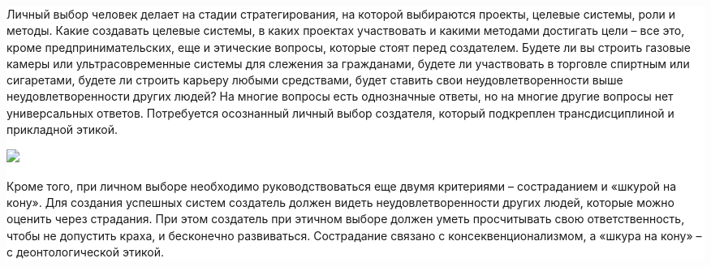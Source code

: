 Личный выбор человек делает на стадии стратегирования, на которой выбираются проекты, целевые системы, роли и методы. Какие создавать целевые системы, в каких проектах участвовать и какими методами достигать цели – все это, кроме предпринимательских, еще и этические вопросы, которые стоят перед создателем. Будете ли вы строить газовые камеры или ультрасовременные системы для слежения за гражданами, будете ли участвовать в торговле спиртным или сигаретами, будете ли строить карьеру любыми средствами, будет ставить свои неудовлетворенности выше неудовлетворенности других людей? На многие вопросы есть однозначные ответы, но на многие другие вопросы нет универсальных ответов. Потребуется осознанный личный выбор создателя, который подкреплен трансдисциплиной и прикладной этикой.

![](/ru/personal/systems-self-development/52.png)

Кроме того, при личном выборе необходимо руководствоваться еще двумя критериями – состраданием и «шкурой на кону». Для создания успешных систем создатель должен видеть неудовлетворенности других людей, которые можно оценить через страдания. При этом создатель при этичном выборе должен уметь просчитывать свою ответственность, чтобы не допустить краха, и бесконечно развиваться. Сострадание связано с консеквенционализмом, а «шкура на кону» – с деонтологической этикой.